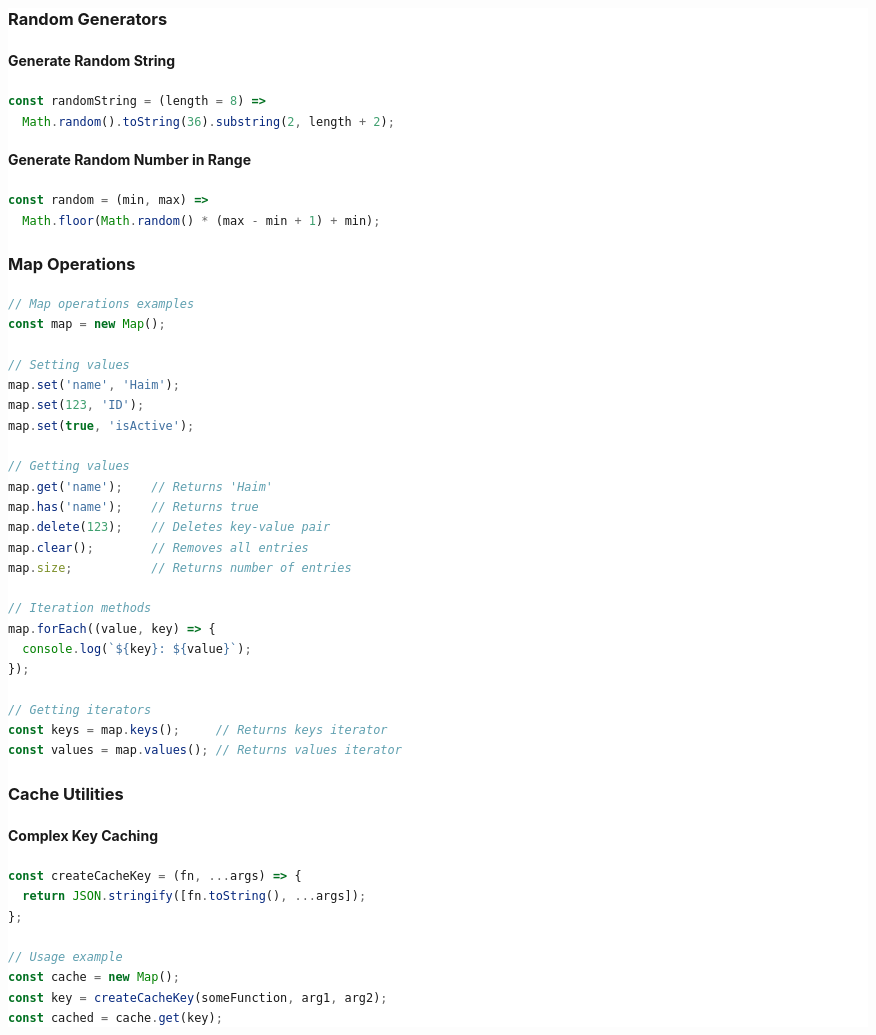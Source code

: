 ### Random Generators

#### Generate Random String
```javascript
const randomString = (length = 8) => 
  Math.random().toString(36).substring(2, length + 2);
```

#### Generate Random Number in Range
```javascript
const random = (min, max) => 
  Math.floor(Math.random() * (max - min + 1) + min);
```

### Map Operations
```javascript
// Map operations examples
const map = new Map();

// Setting values
map.set('name', 'Haim');
map.set(123, 'ID');
map.set(true, 'isActive');

// Getting values
map.get('name');    // Returns 'Haim'
map.has('name');    // Returns true
map.delete(123);    // Deletes key-value pair
map.clear();        // Removes all entries
map.size;           // Returns number of entries

// Iteration methods
map.forEach((value, key) => {
  console.log(`${key}: ${value}`);
});

// Getting iterators
const keys = map.keys();     // Returns keys iterator
const values = map.values(); // Returns values iterator
```

### Cache Utilities

#### Complex Key Caching
```javascript
const createCacheKey = (fn, ...args) => {
  return JSON.stringify([fn.toString(), ...args]);
};

// Usage example
const cache = new Map();
const key = createCacheKey(someFunction, arg1, arg2);
const cached = cache.get(key);
```
